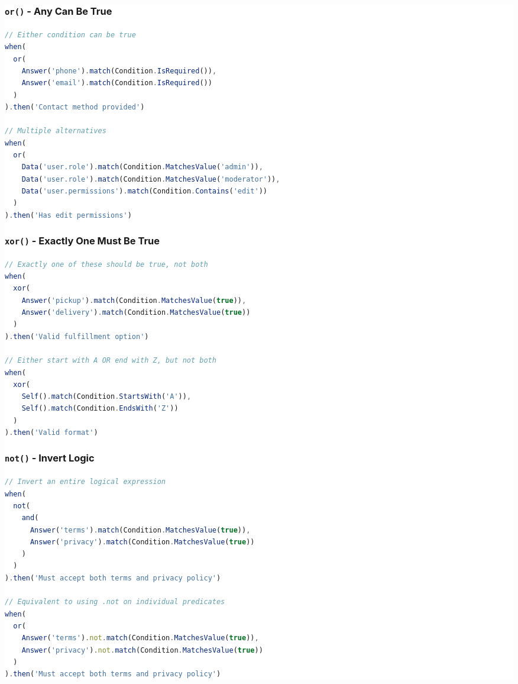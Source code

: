 ### `or()` - Any Can Be True

```typescript
// Either condition can be true
when(
  or(
    Answer('phone').match(Condition.IsRequired()),
    Answer('email').match(Condition.IsRequired())
  )
).then('Contact method provided')

// Multiple alternatives
when(
  or(
    Data('user.role').match(Condition.MatchesValue('admin')),
    Data('user.role').match(Condition.MatchesValue('moderator')),
    Data('user.permissions').match(Condition.Contains('edit'))
  )
).then('Has edit permissions')
```

### `xor()` - Exactly One Must Be True

```typescript
// Exactly one of these should be true, not both
when(
  xor(
    Answer('pickup').match(Condition.MatchesValue(true)),
    Answer('delivery').match(Condition.MatchesValue(true))
  )
).then('Valid fulfillment option')

// Either start with A OR end with Z, but not both
when(
  xor(
    Self().match(Condition.StartsWith('A')),
    Self().match(Condition.EndsWith('Z'))
  )
).then('Valid format')
```

### `not()` - Invert Logic

```typescript
// Invert an entire logical expression
when(
  not(
    and(
      Answer('terms').match(Condition.MatchesValue(true)),
      Answer('privacy').match(Condition.MatchesValue(true))
    )
  )
).then('Must accept both terms and privacy policy')

// Equivalent to using .not on individual predicates
when(
  or(
    Answer('terms').not.match(Condition.MatchesValue(true)),
    Answer('privacy').not.match(Condition.MatchesValue(true))
  )
).then('Must accept both terms and privacy policy')
```
